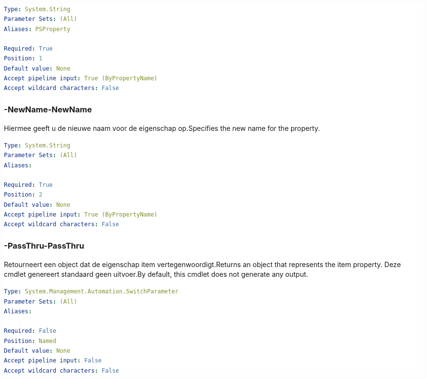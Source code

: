 ```yaml
Type: System.String
Parameter Sets: (All)
Aliases: PSProperty

Required: True
Position: 1
Default value: None
Accept pipeline input: True (ByPropertyName)
Accept wildcard characters: False
```

### <span data-ttu-id="8922d-150">-NewName</span><span class="sxs-lookup"><span data-stu-id="8922d-150">-NewName</span></span>

<span data-ttu-id="8922d-151">Hiermee geeft u de nieuwe naam voor de eigenschap op.</span><span class="sxs-lookup"><span data-stu-id="8922d-151">Specifies the new name for the property.</span></span>

```yaml
Type: System.String
Parameter Sets: (All)
Aliases:

Required: True
Position: 2
Default value: None
Accept pipeline input: True (ByPropertyName)
Accept wildcard characters: False
```

### <span data-ttu-id="8922d-152">-PassThru</span><span class="sxs-lookup"><span data-stu-id="8922d-152">-PassThru</span></span>

<span data-ttu-id="8922d-153">Retourneert een object dat de eigenschap item vertegenwoordigt.</span><span class="sxs-lookup"><span data-stu-id="8922d-153">Returns an object that represents the item property.</span></span>
<span data-ttu-id="8922d-154">Deze cmdlet genereert standaard geen uitvoer.</span><span class="sxs-lookup"><span data-stu-id="8922d-154">By default, this cmdlet does not generate any output.</span></span>

```yaml
Type: System.Management.Automation.SwitchParameter
Parameter Sets: (All)
Aliases:

Required: False
Position: Named
Default value: None
Accept pipeline input: False
Accept wildcard characters: False
```

